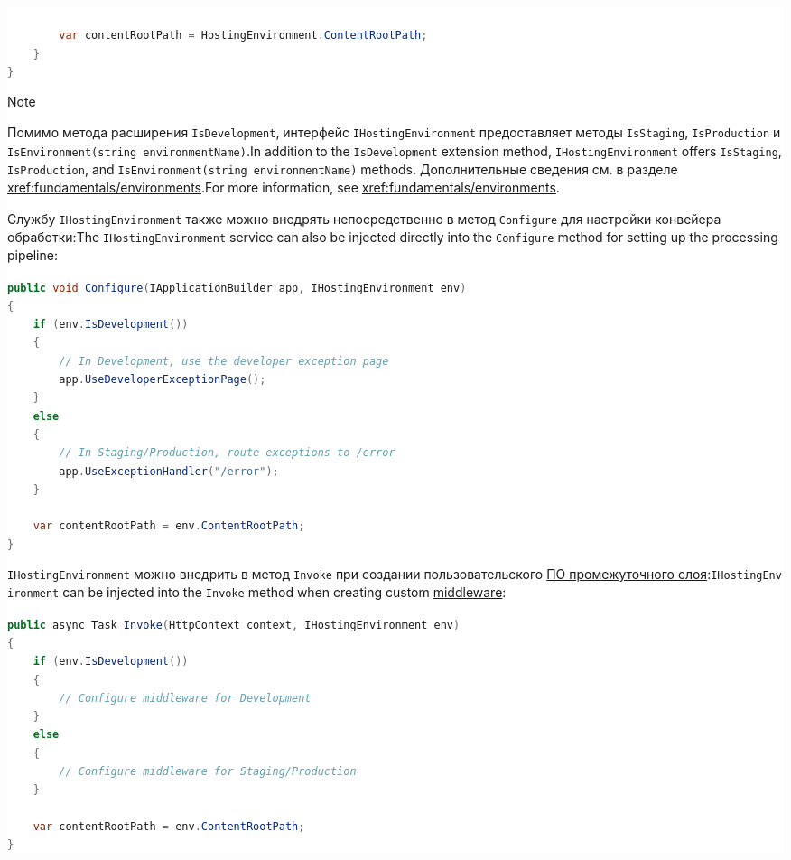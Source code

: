 ```csharp

        var contentRootPath = HostingEnvironment.ContentRootPath;
    }
}
```

> [!NOTE]
> <span data-ttu-id="8f5f5-373">Помимо метода расширения `IsDevelopment`, интерфейс `IHostingEnvironment` предоставляет методы `IsStaging`, `IsProduction` и `IsEnvironment(string environmentName)`.</span><span class="sxs-lookup"><span data-stu-id="8f5f5-373">In addition to the `IsDevelopment` extension method, `IHostingEnvironment` offers `IsStaging`, `IsProduction`, and `IsEnvironment(string environmentName)` methods.</span></span> <span data-ttu-id="8f5f5-374">Дополнительные сведения см. в разделе <xref:fundamentals/environments>.</span><span class="sxs-lookup"><span data-stu-id="8f5f5-374">For more information, see <xref:fundamentals/environments>.</span></span>

<span data-ttu-id="8f5f5-375">Службу `IHostingEnvironment` также можно внедрять непосредственно в метод `Configure` для настройки конвейера обработки:</span><span class="sxs-lookup"><span data-stu-id="8f5f5-375">The `IHostingEnvironment` service can also be injected directly into the `Configure` method for setting up the processing pipeline:</span></span>

```csharp
public void Configure(IApplicationBuilder app, IHostingEnvironment env)
{
    if (env.IsDevelopment())
    {
        // In Development, use the developer exception page
        app.UseDeveloperExceptionPage();
    }
    else
    {
        // In Staging/Production, route exceptions to /error
        app.UseExceptionHandler("/error");
    }

    var contentRootPath = env.ContentRootPath;
}
```

<span data-ttu-id="8f5f5-376">`IHostingEnvironment` можно внедрить в метод `Invoke` при создании пользовательского [ПО промежуточного слоя](xref:fundamentals/middleware/index#writing-middleware):</span><span class="sxs-lookup"><span data-stu-id="8f5f5-376">`IHostingEnvironment` can be injected into the `Invoke` method when creating custom [middleware](xref:fundamentals/middleware/index#writing-middleware):</span></span>

```csharp
public async Task Invoke(HttpContext context, IHostingEnvironment env)
{
    if (env.IsDevelopment())
    {
        // Configure middleware for Development
    }
    else
    {
        // Configure middleware for Staging/Production
    }

    var contentRootPath = env.ContentRootPath;
}
```
